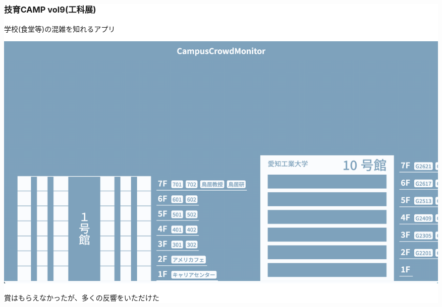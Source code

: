 <iframe width="560" height="315" src="https://www.youtube.com/embed/iwdSV1xFTPM?si=dKs9QrGhYdA8kY-r" title="YouTube video player" frameborder="0" allow="accelerometer; autoplay; clipboard-write; encrypted-media; gyroscope; picture-in-picture; web-share" allowfullscreen></iframe>


### 技育CAMP vol9(工科展)
学校(食堂等)の混雑を知れるアプリ

![アプリ画面](images/koukaten.png)

賞はもらえなかったが、多くの反響をいただけた
